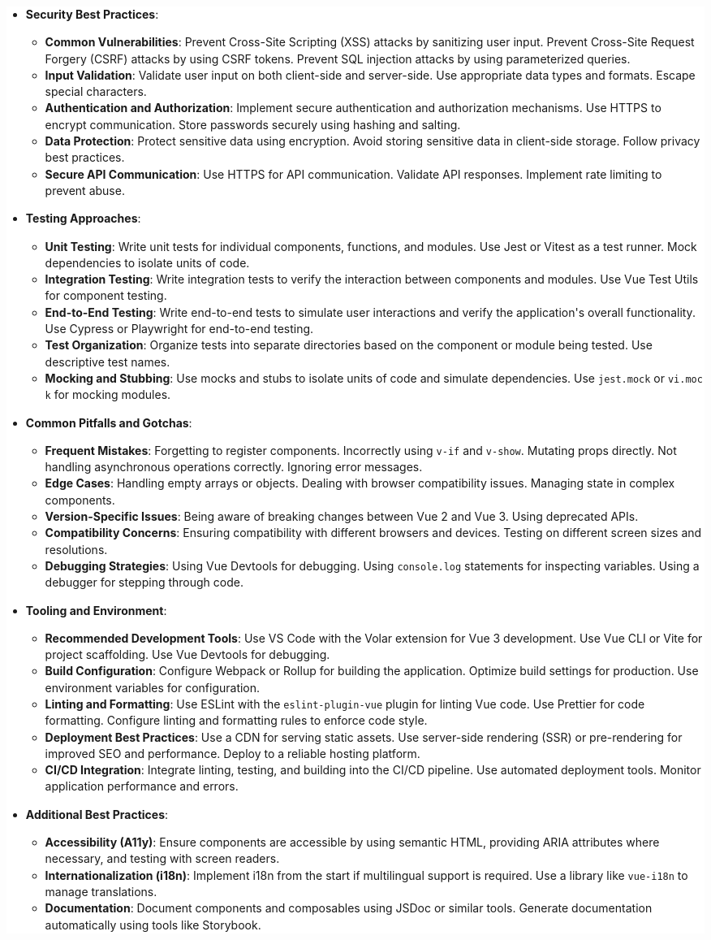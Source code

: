 - **Security Best Practices**:
  - **Common Vulnerabilities**: Prevent Cross-Site Scripting (XSS) attacks by sanitizing user input. Prevent Cross-Site Request Forgery (CSRF) attacks by using CSRF tokens. Prevent SQL injection attacks by using parameterized queries.
  - **Input Validation**: Validate user input on both client-side and server-side. Use appropriate data types and formats. Escape special characters.
  - **Authentication and Authorization**: Implement secure authentication and authorization mechanisms. Use HTTPS to encrypt communication. Store passwords securely using hashing and salting.
  - **Data Protection**: Protect sensitive data using encryption. Avoid storing sensitive data in client-side storage. Follow privacy best practices.
  - **Secure API Communication**: Use HTTPS for API communication. Validate API responses. Implement rate limiting to prevent abuse.

- **Testing Approaches**:
  - **Unit Testing**: Write unit tests for individual components, functions, and modules. Use Jest or Vitest as a test runner. Mock dependencies to isolate units of code.
  - **Integration Testing**: Write integration tests to verify the interaction between components and modules. Use Vue Test Utils for component testing.
  - **End-to-End Testing**: Write end-to-end tests to simulate user interactions and verify the application's overall functionality. Use Cypress or Playwright for end-to-end testing.
  - **Test Organization**: Organize tests into separate directories based on the component or module being tested. Use descriptive test names.
  - **Mocking and Stubbing**: Use mocks and stubs to isolate units of code and simulate dependencies. Use `jest.mock` or `vi.mock` for mocking modules.

- **Common Pitfalls and Gotchas**:
  - **Frequent Mistakes**: Forgetting to register components. Incorrectly using `v-if` and `v-show`. Mutating props directly. Not handling asynchronous operations correctly. Ignoring error messages.
  - **Edge Cases**: Handling empty arrays or objects. Dealing with browser compatibility issues. Managing state in complex components.
  - **Version-Specific Issues**: Being aware of breaking changes between Vue 2 and Vue 3. Using deprecated APIs.
  - **Compatibility Concerns**: Ensuring compatibility with different browsers and devices. Testing on different screen sizes and resolutions.
  - **Debugging Strategies**: Using Vue Devtools for debugging. Using `console.log` statements for inspecting variables. Using a debugger for stepping through code.

- **Tooling and Environment**:
  - **Recommended Development Tools**: Use VS Code with the Volar extension for Vue 3 development. Use Vue CLI or Vite for project scaffolding. Use Vue Devtools for debugging.
  - **Build Configuration**: Configure Webpack or Rollup for building the application. Optimize build settings for production. Use environment variables for configuration.
  - **Linting and Formatting**: Use ESLint with the `eslint-plugin-vue` plugin for linting Vue code. Use Prettier for code formatting. Configure linting and formatting rules to enforce code style.
  - **Deployment Best Practices**: Use a CDN for serving static assets. Use server-side rendering (SSR) or pre-rendering for improved SEO and performance. Deploy to a reliable hosting platform.
  - **CI/CD Integration**: Integrate linting, testing, and building into the CI/CD pipeline. Use automated deployment tools. Monitor application performance and errors.

- **Additional Best Practices**: 
  - **Accessibility (A11y)**: Ensure components are accessible by using semantic HTML, providing ARIA attributes where necessary, and testing with screen readers. 
  - **Internationalization (i18n)**: Implement i18n from the start if multilingual support is required. Use a library like `vue-i18n` to manage translations. 
  - **Documentation**: Document components and composables using JSDoc or similar tools. Generate documentation automatically using tools like Storybook. 
